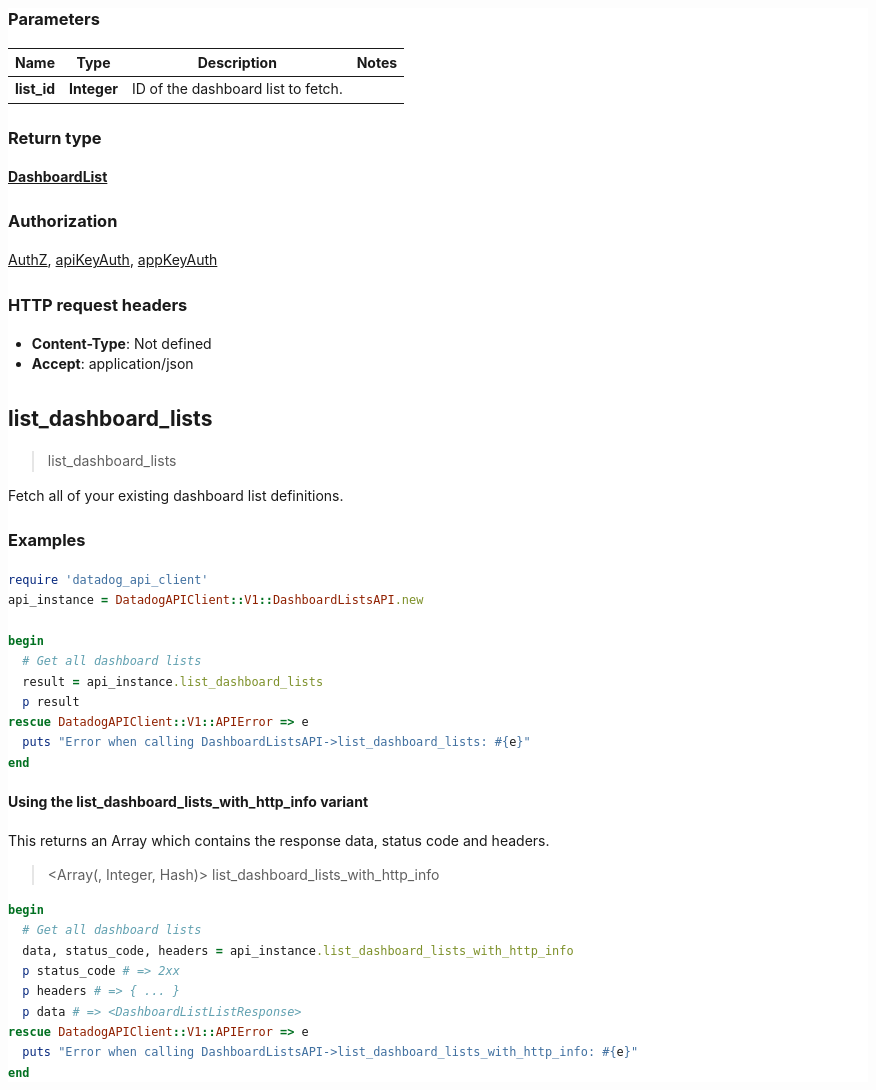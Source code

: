 ### Parameters

| Name        | Type        | Description                        | Notes |
| ----------- | ----------- | ---------------------------------- | ----- |
| **list_id** | **Integer** | ID of the dashboard list to fetch. |       |

### Return type

[**DashboardList**](DashboardList.md)

### Authorization

[AuthZ](README.md#AuthZ), [apiKeyAuth](README.md#apiKeyAuth), [appKeyAuth](README.md#appKeyAuth)

### HTTP request headers

- **Content-Type**: Not defined
- **Accept**: application/json

## list_dashboard_lists

> <DashboardListListResponse> list_dashboard_lists

Fetch all of your existing dashboard list definitions.

### Examples

```ruby
require 'datadog_api_client'
api_instance = DatadogAPIClient::V1::DashboardListsAPI.new

begin
  # Get all dashboard lists
  result = api_instance.list_dashboard_lists
  p result
rescue DatadogAPIClient::V1::APIError => e
  puts "Error when calling DashboardListsAPI->list_dashboard_lists: #{e}"
end
```

#### Using the list_dashboard_lists_with_http_info variant

This returns an Array which contains the response data, status code and headers.

> <Array(<DashboardListListResponse>, Integer, Hash)> list_dashboard_lists_with_http_info

```ruby
begin
  # Get all dashboard lists
  data, status_code, headers = api_instance.list_dashboard_lists_with_http_info
  p status_code # => 2xx
  p headers # => { ... }
  p data # => <DashboardListListResponse>
rescue DatadogAPIClient::V1::APIError => e
  puts "Error when calling DashboardListsAPI->list_dashboard_lists_with_http_info: #{e}"
end
```
